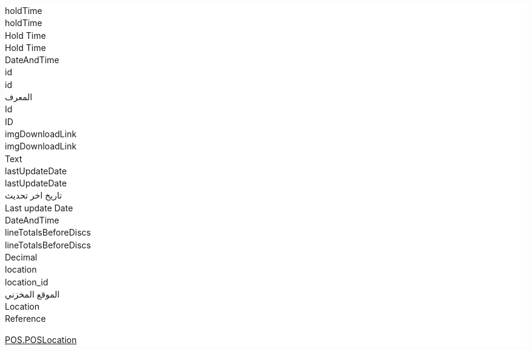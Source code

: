 </div>

<div class="row searchable" id="holdTime">
<div class="cell" data-label="Property">holdTime</div>
<div class="cell" data-label="Column">holdTime</div>
<div class="cell" data-label="Arabic">Hold Time</div>
<div class="cell" data-label="English">Hold Time</div>
<div class="cell" data-label="Type">DateAndTime</div>

</div>

<div class="row searchable" id="id">
<div class="cell" data-label="Property">id</div>
<div class="cell" data-label="Column">id</div>
<div class="cell" data-label="Arabic">المعرف</div>
<div class="cell" data-label="English">Id</div>
<div class="cell" data-label="Type">ID</div>

</div>

<div class="row searchable" id="imgDownloadLink">
<div class="cell" data-label="Property">imgDownloadLink</div>
<div class="cell" data-label="Column">imgDownloadLink</div>
<div class="cell" data-label="Arabic"></div>
<div class="cell" data-label="English"></div>
<div class="cell" data-label="Type">Text</div>

</div>

<div class="row searchable" id="lastUpdateDate">
<div class="cell" data-label="Property">lastUpdateDate</div>
<div class="cell" data-label="Column">lastUpdateDate</div>
<div class="cell" data-label="Arabic">تاريخ اخر تحديث</div>
<div class="cell" data-label="English">Last update Date</div>
<div class="cell" data-label="Type">DateAndTime</div>

</div>

<div class="row searchable" id="lineTotalsBeforeDiscs">
<div class="cell" data-label="Property">lineTotalsBeforeDiscs</div>
<div class="cell" data-label="Column">lineTotalsBeforeDiscs</div>
<div class="cell" data-label="Arabic"></div>
<div class="cell" data-label="English"></div>
<div class="cell" data-label="Type">Decimal</div>

</div>

<div class="row searchable" id="location">
<div class="cell" data-label="Property">location</div>
<div class="cell" data-label="Column">location_id</div>
<div class="cell" data-label="Arabic">الموقع المخزني</div>
<div class="cell" data-label="English">Location</div>
<div class="cell" data-label="Type">Reference</div>
<div class="cell" data-label="Foreign Table">

 [POS.POSLocation](/entities/pos-app/POS.POSLocation.md) 
</div>
</div>
